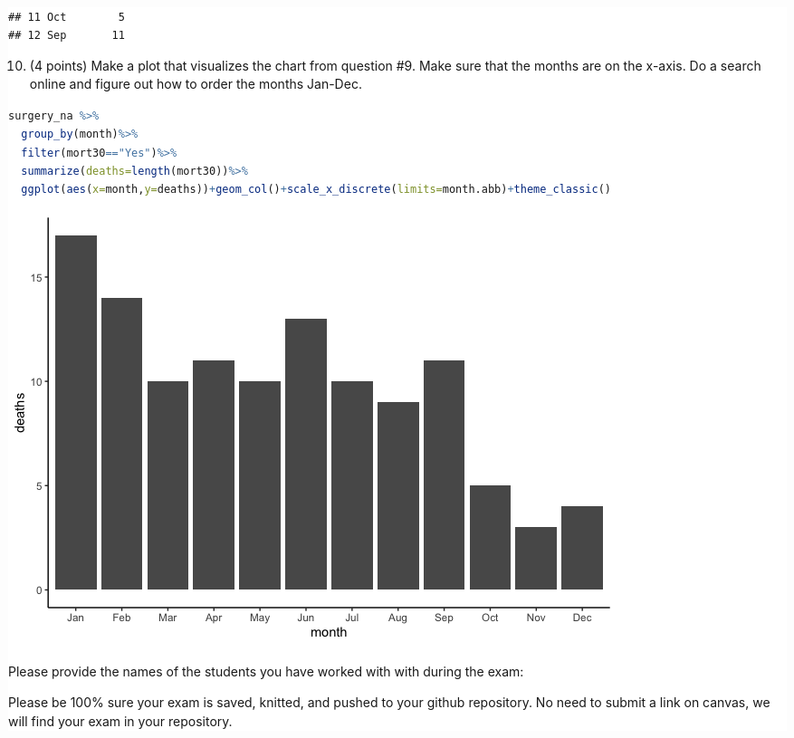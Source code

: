 ```
## 11 Oct        5
## 12 Sep       11
```


10. (4 points) Make a plot that visualizes the chart from question #9. Make sure that the months are on the x-axis. Do a search online and figure out how to order the months Jan-Dec.


```r
surgery_na %>%
  group_by(month)%>%
  filter(mort30=="Yes")%>%
  summarize(deaths=length(mort30))%>%
  ggplot(aes(x=month,y=deaths))+geom_col()+scale_x_discrete(limits=month.abb)+theme_classic()
```

![](midterm_2_first_files/figure-html/unnamed-chunk-12-1.png)



Please provide the names of the students you have worked with with during the exam:

Please be 100% sure your exam is saved, knitted, and pushed to your github repository. No need to submit a link on canvas, we will find your exam in your repository.
